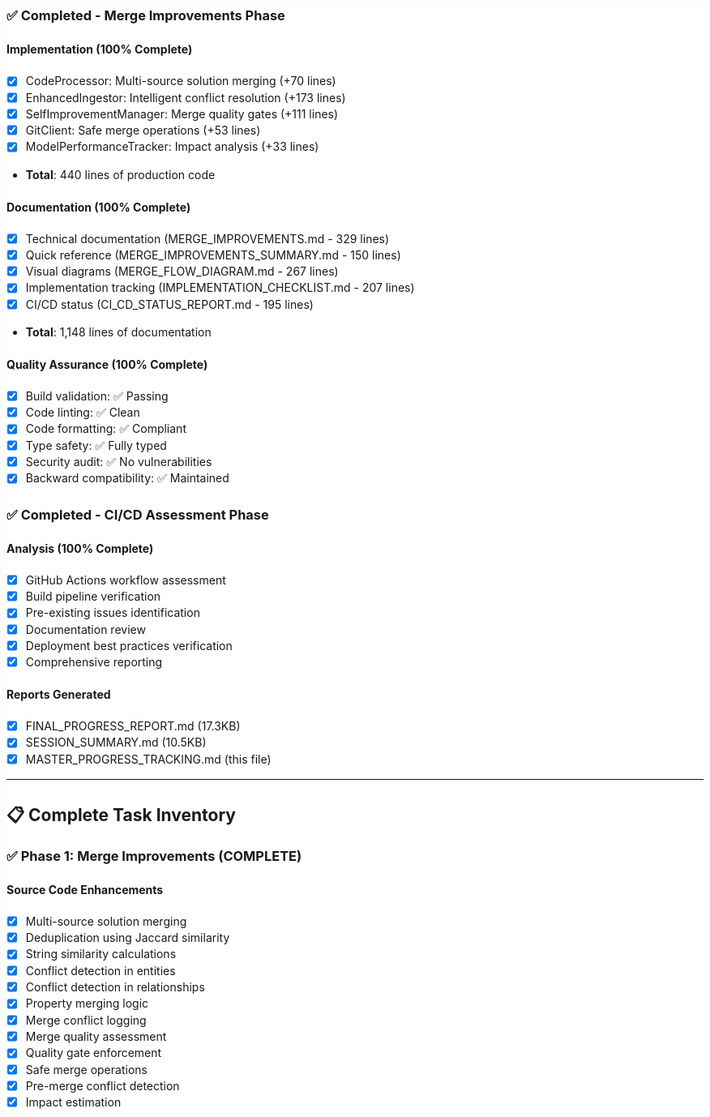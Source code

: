 ### ✅ Completed - Merge Improvements Phase

#### Implementation (100% Complete)
- [x] CodeProcessor: Multi-source solution merging (+70 lines)
- [x] EnhancedIngestor: Intelligent conflict resolution (+173 lines)
- [x] SelfImprovementManager: Merge quality gates (+111 lines)
- [x] GitClient: Safe merge operations (+53 lines)
- [x] ModelPerformanceTracker: Impact analysis (+33 lines)
- **Total**: 440 lines of production code

#### Documentation (100% Complete)
- [x] Technical documentation (MERGE_IMPROVEMENTS.md - 329 lines)
- [x] Quick reference (MERGE_IMPROVEMENTS_SUMMARY.md - 150 lines)
- [x] Visual diagrams (MERGE_FLOW_DIAGRAM.md - 267 lines)
- [x] Implementation tracking (IMPLEMENTATION_CHECKLIST.md - 207 lines)
- [x] CI/CD status (CI_CD_STATUS_REPORT.md - 195 lines)
- **Total**: 1,148 lines of documentation

#### Quality Assurance (100% Complete)
- [x] Build validation: ✅ Passing
- [x] Code linting: ✅ Clean
- [x] Code formatting: ✅ Compliant
- [x] Type safety: ✅ Fully typed
- [x] Security audit: ✅ No vulnerabilities
- [x] Backward compatibility: ✅ Maintained

### ✅ Completed - CI/CD Assessment Phase

#### Analysis (100% Complete)
- [x] GitHub Actions workflow assessment
- [x] Build pipeline verification
- [x] Pre-existing issues identification
- [x] Documentation review
- [x] Deployment best practices verification
- [x] Comprehensive reporting

#### Reports Generated
- [x] FINAL_PROGRESS_REPORT.md (17.3KB)
- [x] SESSION_SUMMARY.md (10.5KB)
- [x] MASTER_PROGRESS_TRACKING.md (this file)

---

## 📋 Complete Task Inventory

### ✅ Phase 1: Merge Improvements (COMPLETE)

#### Source Code Enhancements
- [x] Multi-source solution merging
- [x] Deduplication using Jaccard similarity
- [x] String similarity calculations
- [x] Conflict detection in entities
- [x] Conflict detection in relationships
- [x] Property merging logic
- [x] Merge conflict logging
- [x] Merge quality assessment
- [x] Quality gate enforcement
- [x] Safe merge operations
- [x] Pre-merge conflict detection
- [x] Impact estimation
